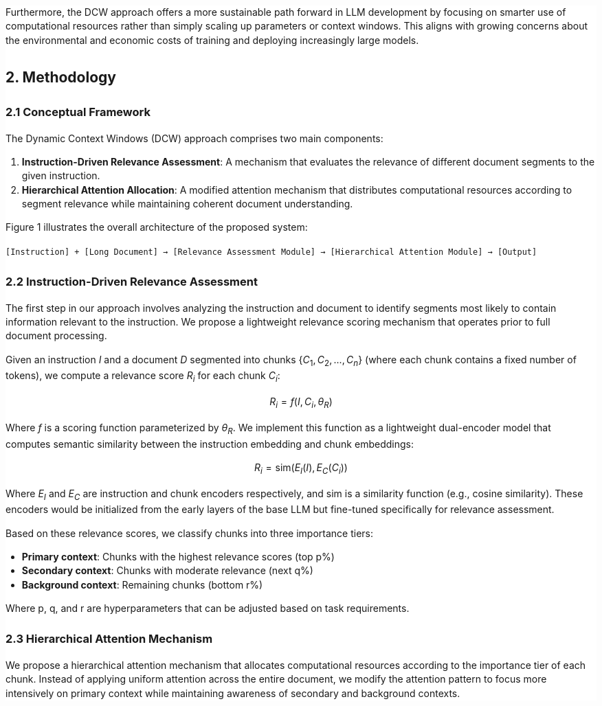 Furthermore, the DCW approach offers a more sustainable path forward in LLM development by focusing on smarter use of computational resources rather than simply scaling up parameters or context windows. This aligns with growing concerns about the environmental and economic costs of training and deploying increasingly large models.

## 2. Methodology

### 2.1 Conceptual Framework

The Dynamic Context Windows (DCW) approach comprises two main components:

1. **Instruction-Driven Relevance Assessment**: A mechanism that evaluates the relevance of different document segments to the given instruction.
2. **Hierarchical Attention Allocation**: A modified attention mechanism that distributes computational resources according to segment relevance while maintaining coherent document understanding.

Figure 1 illustrates the overall architecture of the proposed system:

```
[Instruction] + [Long Document] → [Relevance Assessment Module] → [Hierarchical Attention Module] → [Output]
```

### 2.2 Instruction-Driven Relevance Assessment

The first step in our approach involves analyzing the instruction and document to identify segments most likely to contain information relevant to the instruction. We propose a lightweight relevance scoring mechanism that operates prior to full document processing.

Given an instruction $I$ and a document $D$ segmented into chunks $\{C_1, C_2, ..., C_n\}$ (where each chunk contains a fixed number of tokens), we compute a relevance score $R_i$ for each chunk $C_i$:

$$R_i = f(I, C_i, \theta_R)$$

Where $f$ is a scoring function parameterized by $\theta_R$. We implement this function as a lightweight dual-encoder model that computes semantic similarity between the instruction embedding and chunk embeddings:

$$R_i = \text{sim}(E_I(I), E_C(C_i))$$

Where $E_I$ and $E_C$ are instruction and chunk encoders respectively, and $\text{sim}$ is a similarity function (e.g., cosine similarity). These encoders would be initialized from the early layers of the base LLM but fine-tuned specifically for relevance assessment.

Based on these relevance scores, we classify chunks into three importance tiers:
- **Primary context**: Chunks with the highest relevance scores (top p%)
- **Secondary context**: Chunks with moderate relevance (next q%)
- **Background context**: Remaining chunks (bottom r%)

Where p, q, and r are hyperparameters that can be adjusted based on task requirements.

### 2.3 Hierarchical Attention Mechanism

We propose a hierarchical attention mechanism that allocates computational resources according to the importance tier of each chunk. Instead of applying uniform attention across the entire document, we modify the attention pattern to focus more intensively on primary context while maintaining awareness of secondary and background contexts.
